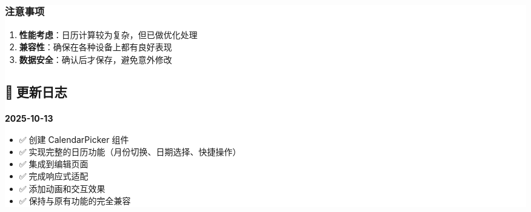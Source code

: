 ### 注意事项
1. **性能考虑**：日历计算较为复杂，但已做优化处理
2. **兼容性**：确保在各种设备上都有良好表现
3. **数据安全**：确认后才保存，避免意外修改

## 📅 更新日志

**2025-10-13**
- ✅ 创建 CalendarPicker 组件
- ✅ 实现完整的日历功能（月份切换、日期选择、快捷操作）
- ✅ 集成到编辑页面
- ✅ 完成响应式适配
- ✅ 添加动画和交互效果
- ✅ 保持与原有功能的完全兼容